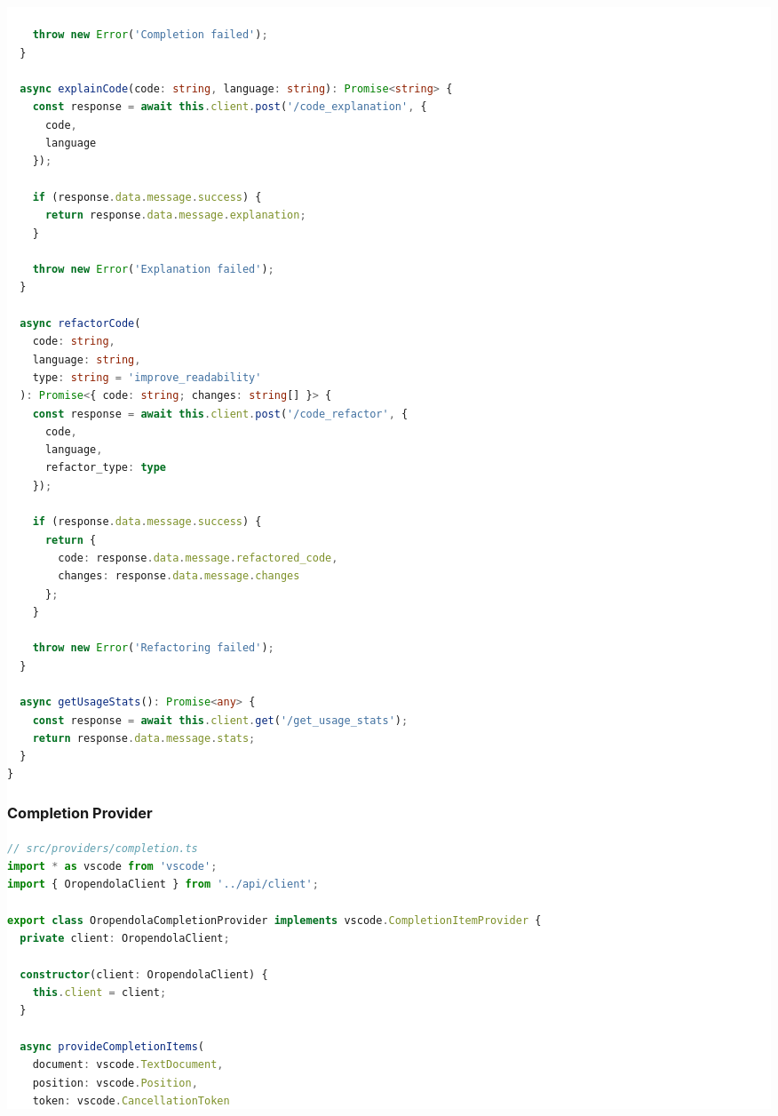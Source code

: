```typescript

    throw new Error('Completion failed');
  }

  async explainCode(code: string, language: string): Promise<string> {
    const response = await this.client.post('/code_explanation', {
      code,
      language
    });

    if (response.data.message.success) {
      return response.data.message.explanation;
    }

    throw new Error('Explanation failed');
  }

  async refactorCode(
    code: string,
    language: string,
    type: string = 'improve_readability'
  ): Promise<{ code: string; changes: string[] }> {
    const response = await this.client.post('/code_refactor', {
      code,
      language,
      refactor_type: type
    });

    if (response.data.message.success) {
      return {
        code: response.data.message.refactored_code,
        changes: response.data.message.changes
      };
    }

    throw new Error('Refactoring failed');
  }

  async getUsageStats(): Promise<any> {
    const response = await this.client.get('/get_usage_stats');
    return response.data.message.stats;
  }
}
```

### Completion Provider

```typescript
// src/providers/completion.ts
import * as vscode from 'vscode';
import { OropendolaClient } from '../api/client';

export class OropendolaCompletionProvider implements vscode.CompletionItemProvider {
  private client: OropendolaClient;

  constructor(client: OropendolaClient) {
    this.client = client;
  }

  async provideCompletionItems(
    document: vscode.TextDocument,
    position: vscode.Position,
    token: vscode.CancellationToken
```